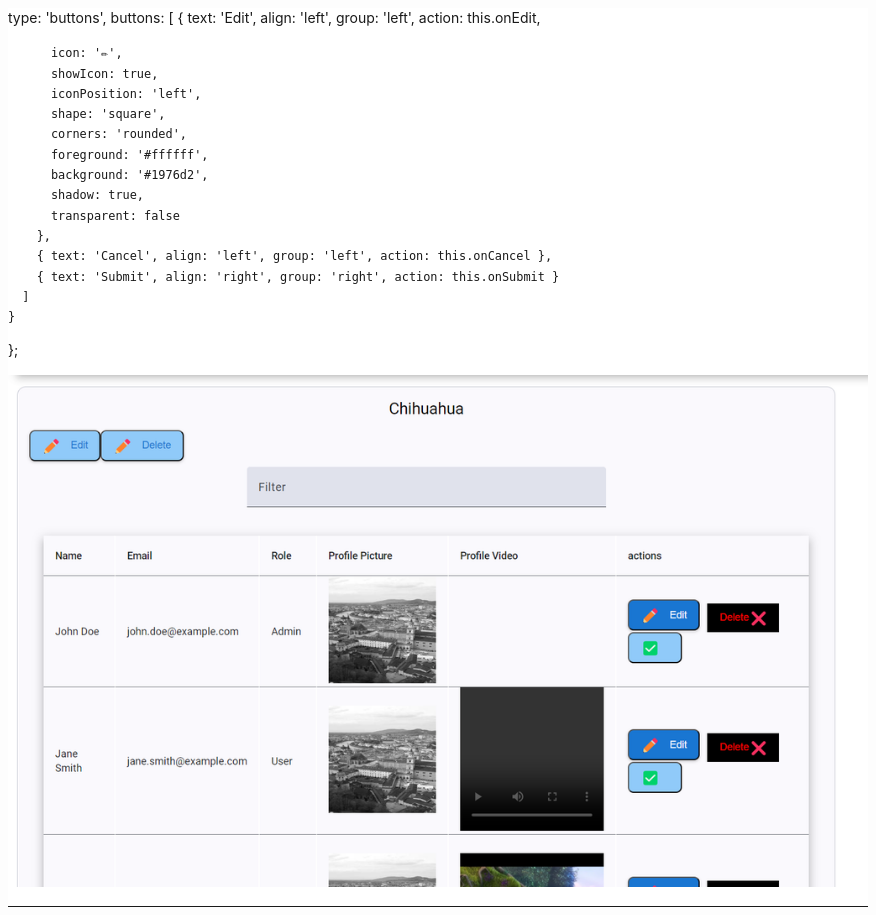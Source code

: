 type: 'buttons',
buttons: [
{
text: 'Edit',
align: 'left',
group: 'left',
action: this.onEdit,

          icon: '✏️',
          showIcon: true,
          iconPosition: 'left',
          shape: 'square',
          corners: 'rounded',
          foreground: '#ffffff',
          background: '#1976d2',
          shadow: true,
          transparent: false
        },
        { text: 'Cancel', align: 'left', group: 'left', action: this.onCancel },
        { text: 'Submit', align: 'right', group: 'right', action: this.onSubmit }
      ]
    }

};

![alt text](./images/7.png)

---